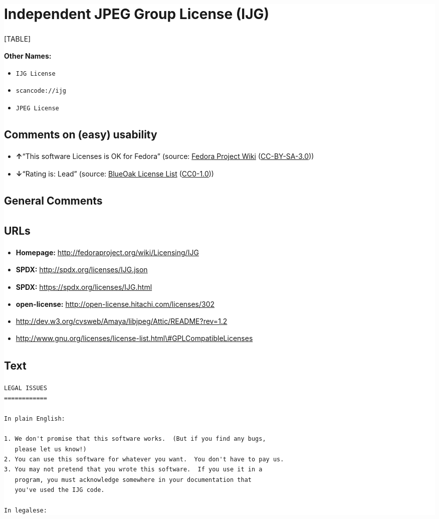Independent JPEG Group License (IJG)
====================================

[TABLE]

**Other Names:**

-   `IJG License`

-   `scancode://ijg`

-   `JPEG License`

Comments on (easy) usability
----------------------------

-   **↑**“This software Licenses is OK for Fedora” (source: [Fedora
    Project
    Wiki](https://fedoraproject.org/wiki/Licensing:Main?rd=Licensing "Fedora Project Wiki")
    ([CC-BY-SA-3.0](https://creativecommons.org/licenses/by-sa/3.0/legalcode "CC-BY-SA-3.0")))

-   **↓**“Rating is: Lead” (source: [BlueOak License
    List](https://blueoakcouncil.org/list "BlueOak License List")
    ([CC0-1.0](https://raw.githubusercontent.com/blueoakcouncil/blue-oak-list-npm-package/master/LICENSE "CC0-1.0")))

General Comments
----------------

URLs
----

-   **Homepage:** http://fedoraproject.org/wiki/Licensing/IJG

-   **SPDX:** http://spdx.org/licenses/IJG.json

-   **SPDX:** https://spdx.org/licenses/IJG.html

-   **open-license:** http://open-license.hitachi.com/licenses/302

-   http://dev.w3.org/cvsweb/Amaya/libjpeg/Attic/README?rev=1.2

-   http://www.gnu.org/licenses/license-list.html\#GPLCompatibleLicenses

Text
----

    LEGAL ISSUES
    ============

    In plain English:

    1. We don't promise that this software works.  (But if you find any bugs,
       please let us know!)
    2. You can use this software for whatever you want.  You don't have to pay us.
    3. You may not pretend that you wrote this software.  If you use it in a
       program, you must acknowledge somewhere in your documentation that
       you've used the IJG code.

    In legalese:
